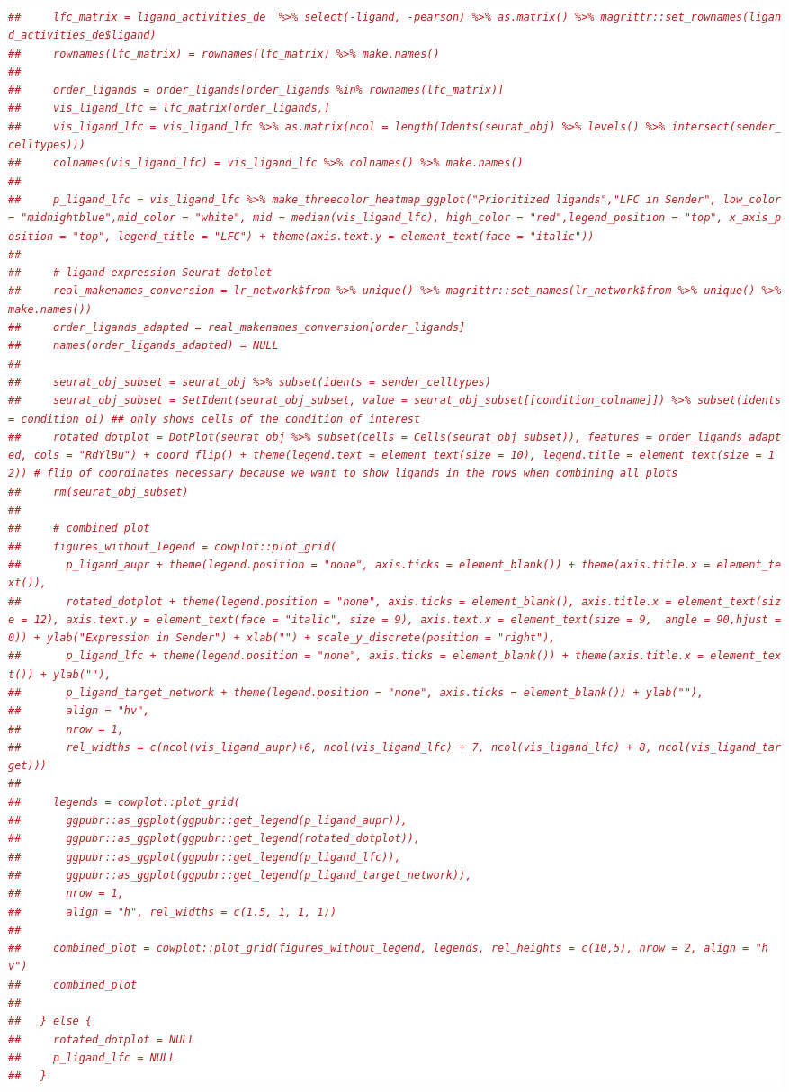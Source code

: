 ``` r
##     lfc_matrix = ligand_activities_de  %>% select(-ligand, -pearson) %>% as.matrix() %>% magrittr::set_rownames(ligand_activities_de$ligand)
##     rownames(lfc_matrix) = rownames(lfc_matrix) %>% make.names()
## 
##     order_ligands = order_ligands[order_ligands %in% rownames(lfc_matrix)]
##     vis_ligand_lfc = lfc_matrix[order_ligands,]
##     vis_ligand_lfc = vis_ligand_lfc %>% as.matrix(ncol = length(Idents(seurat_obj) %>% levels() %>% intersect(sender_celltypes)))
##     colnames(vis_ligand_lfc) = vis_ligand_lfc %>% colnames() %>% make.names()
## 
##     p_ligand_lfc = vis_ligand_lfc %>% make_threecolor_heatmap_ggplot("Prioritized ligands","LFC in Sender", low_color = "midnightblue",mid_color = "white", mid = median(vis_ligand_lfc), high_color = "red",legend_position = "top", x_axis_position = "top", legend_title = "LFC") + theme(axis.text.y = element_text(face = "italic"))
## 
##     # ligand expression Seurat dotplot
##     real_makenames_conversion = lr_network$from %>% unique() %>% magrittr::set_names(lr_network$from %>% unique() %>% make.names())
##     order_ligands_adapted = real_makenames_conversion[order_ligands]
##     names(order_ligands_adapted) = NULL
## 
##     seurat_obj_subset = seurat_obj %>% subset(idents = sender_celltypes)
##     seurat_obj_subset = SetIdent(seurat_obj_subset, value = seurat_obj_subset[[condition_colname]]) %>% subset(idents = condition_oi) ## only shows cells of the condition of interest
##     rotated_dotplot = DotPlot(seurat_obj %>% subset(cells = Cells(seurat_obj_subset)), features = order_ligands_adapted, cols = "RdYlBu") + coord_flip() + theme(legend.text = element_text(size = 10), legend.title = element_text(size = 12)) # flip of coordinates necessary because we want to show ligands in the rows when combining all plots
##     rm(seurat_obj_subset)
## 
##     # combined plot
##     figures_without_legend = cowplot::plot_grid(
##       p_ligand_aupr + theme(legend.position = "none", axis.ticks = element_blank()) + theme(axis.title.x = element_text()),
##       rotated_dotplot + theme(legend.position = "none", axis.ticks = element_blank(), axis.title.x = element_text(size = 12), axis.text.y = element_text(face = "italic", size = 9), axis.text.x = element_text(size = 9,  angle = 90,hjust = 0)) + ylab("Expression in Sender") + xlab("") + scale_y_discrete(position = "right"),
##       p_ligand_lfc + theme(legend.position = "none", axis.ticks = element_blank()) + theme(axis.title.x = element_text()) + ylab(""),
##       p_ligand_target_network + theme(legend.position = "none", axis.ticks = element_blank()) + ylab(""),
##       align = "hv",
##       nrow = 1,
##       rel_widths = c(ncol(vis_ligand_aupr)+6, ncol(vis_ligand_lfc) + 7, ncol(vis_ligand_lfc) + 8, ncol(vis_ligand_target)))
## 
##     legends = cowplot::plot_grid(
##       ggpubr::as_ggplot(ggpubr::get_legend(p_ligand_aupr)),
##       ggpubr::as_ggplot(ggpubr::get_legend(rotated_dotplot)),
##       ggpubr::as_ggplot(ggpubr::get_legend(p_ligand_lfc)),
##       ggpubr::as_ggplot(ggpubr::get_legend(p_ligand_target_network)),
##       nrow = 1,
##       align = "h", rel_widths = c(1.5, 1, 1, 1))
## 
##     combined_plot = cowplot::plot_grid(figures_without_legend, legends, rel_heights = c(10,5), nrow = 2, align = "hv")
##     combined_plot
## 
##   } else {
##     rotated_dotplot = NULL
##     p_ligand_lfc = NULL
##   }
```